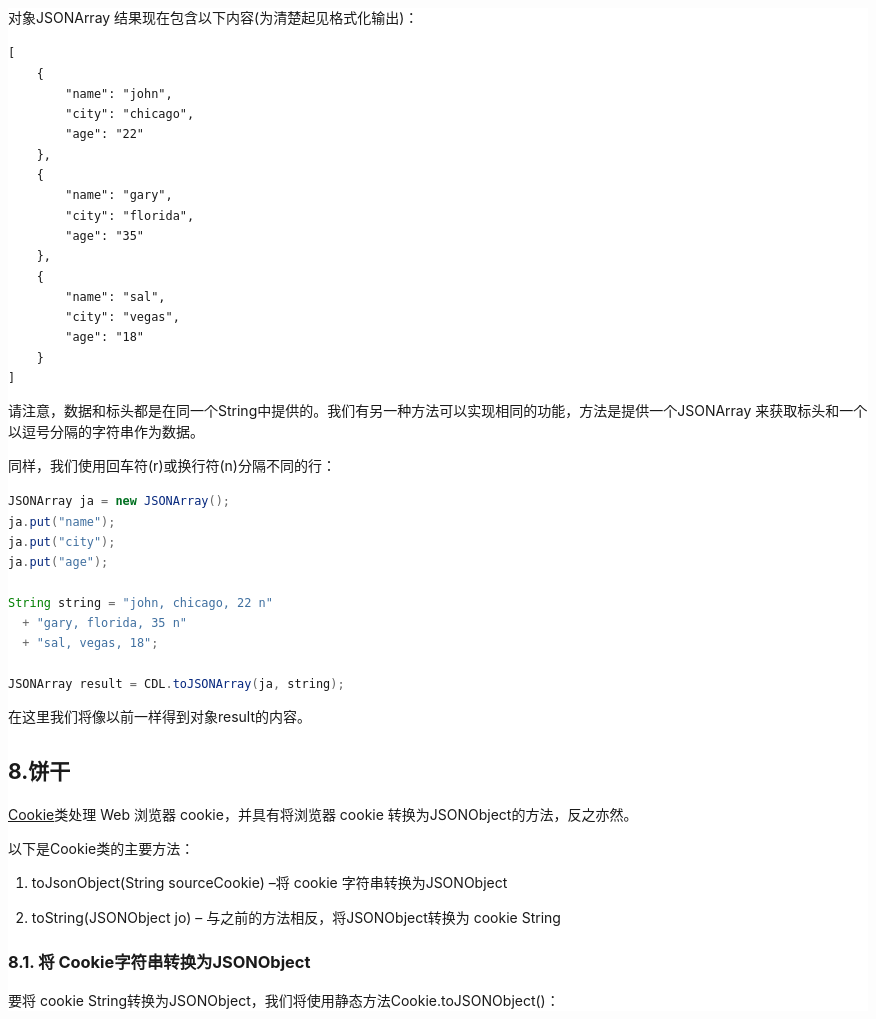 对象JSONArray 结果现在包含以下内容(为清楚起见格式化输出)：

```plaintext
[
    {
        "name": "john",
        "city": "chicago",
        "age": "22"
    },
    {
        "name": "gary",
        "city": "florida",
        "age": "35"
    },
    {
        "name": "sal",
        "city": "vegas",
        "age": "18"
    }
]
```

请注意，数据和标头都是在同一个String中提供的。我们有另一种方法可以实现相同的功能，方法是提供一个JSONArray 来获取标头和一个以逗号分隔的字符串作为数据。

同样，我们使用回车符(r)或换行符(n)分隔不同的行：

```java
JSONArray ja = new JSONArray();
ja.put("name");
ja.put("city");
ja.put("age");

String string = "john, chicago, 22 n"
  + "gary, florida, 35 n"
  + "sal, vegas, 18";

JSONArray result = CDL.toJSONArray(ja, string);
```

在这里我们将像以前一样得到对象result的内容。

## 8.饼干

[Cookie](https://stleary.github.io/JSON-java/org/json/Cookie.html)类处理 Web 浏览器 cookie，并具有将浏览器 cookie 转换为JSONObject的方法，反之亦然。

以下是Cookie类的主要方法：

1.  toJsonObject(String sourceCookie) –将 cookie 字符串转换为JSONObject
    
2.  toString(JSONObject jo) – 与之前的方法相反，将JSONObject转换为 cookie String

### 8.1. 将 Cookie字符串转换为JSONObject

要将 cookie String转换为JSONObject，我们将使用静态方法Cookie.toJSONObject()：
